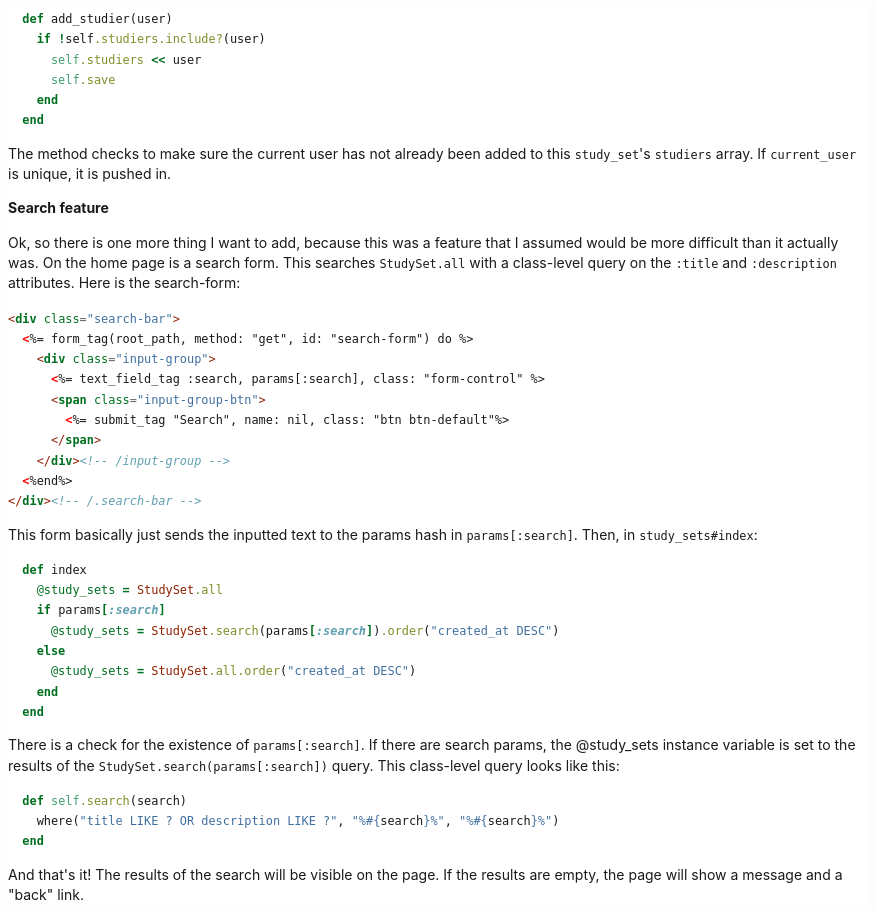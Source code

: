 ```ruby
  def add_studier(user)
    if !self.studiers.include?(user)
      self.studiers << user
      self.save
    end
  end
```

The method checks to make sure the current user has not already been added to this `study_set`'s `studiers` array. If `current_user` is unique, it is pushed in.

**Search feature**

Ok, so there is one more thing I want to add, because this was a feature that I assumed would be more difficult than it actually was. On the home page is a search form. This searches `StudySet.all` with a class-level query on the `:title` and `:description` attributes. Here is the search-form:

```html
<div class="search-bar">
  <%= form_tag(root_path, method: "get", id: "search-form") do %>
    <div class="input-group">
      <%= text_field_tag :search, params[:search], class: "form-control" %>
      <span class="input-group-btn">
        <%= submit_tag "Search", name: nil, class: "btn btn-default"%>
      </span>
    </div><!-- /input-group -->
  <%end%>
</div><!-- /.search-bar -->
```

This form basically just sends the inputted text to the params hash in `params[:search]`. Then, in `study_sets#index`:

```ruby
  def index
    @study_sets = StudySet.all
    if params[:search]
      @study_sets = StudySet.search(params[:search]).order("created_at DESC")
    else
      @study_sets = StudySet.all.order("created_at DESC")
    end
  end
```

There is a check for the existence of `params[:search]`. If there are search params, the @study_sets instance variable is set to the results of the `StudySet.search(params[:search])` query. This class-level query looks like this:

```ruby
  def self.search(search)
    where("title LIKE ? OR description LIKE ?", "%#{search}%", "%#{search}%")
  end
```

And that's it! The results of the search will be visible on the page. If the results are empty, the page will show a message and a "back" link. 
